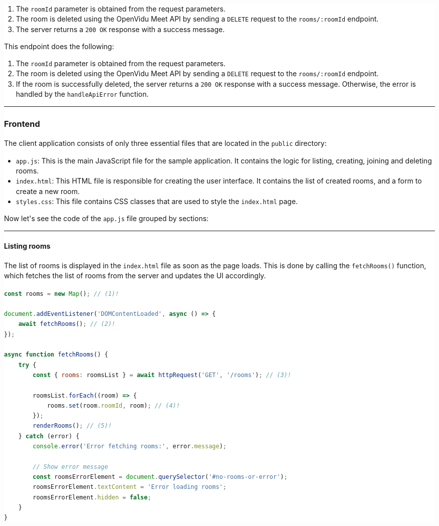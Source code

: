 1. The `roomId` parameter is obtained from the request parameters.
2. The room is deleted using the OpenVidu Meet API by sending a `DELETE` request to the `rooms/:roomId` endpoint.
3. The server returns a `200 OK` response with a success message.

This endpoint does the following:

1. The `roomId` parameter is obtained from the request parameters.
2. The room is deleted using the OpenVidu Meet API by sending a `DELETE` request to the `rooms/:roomId` endpoint.
3. If the room is successfully deleted, the server returns a `200 OK` response with a success message. Otherwise, the error is handled by the `handleApiError` function.

---

### Frontend

The client application consists of only three essential files that are located in the `public` directory:

-   `app.js`: This is the main JavaScript file for the sample application. It contains the logic for listing, creating, joining and deleting rooms.
-   `index.html`: This HTML file is responsible for creating the user interface. It contains the list of created rooms, and a form to create a new room.
-   `styles.css`: This file contains CSS classes that are used to style the `index.html` page.

Now let's see the code of the `app.js` file grouped by sections:

---

#### Listing rooms

The list of rooms is displayed in the `index.html` file as soon as the page loads. This is done by calling the `fetchRooms()` function, which fetches the list of rooms from the server and updates the UI accordingly.

```javascript title="<a href='https://github.com/OpenVidu/openvidu-meet-tutorials/blob/3.4.1/meet-direct-link/public/js/app.js#L1-L23' target='_blank'>app.js</a>" linenums="1"
const rooms = new Map(); // (1)!

document.addEventListener('DOMContentLoaded', async () => {
    await fetchRooms(); // (2)!
});

async function fetchRooms() {
    try {
        const { rooms: roomsList } = await httpRequest('GET', '/rooms'); // (3)!

        roomsList.forEach((room) => {
            rooms.set(room.roomId, room); // (4)!
        });
        renderRooms(); // (5)!
    } catch (error) {
        console.error('Error fetching rooms:', error.message);

        // Show error message
        const roomsErrorElement = document.querySelector('#no-rooms-or-error');
        roomsErrorElement.textContent = 'Error loading rooms';
        roomsErrorElement.hidden = false;
    }
}
```

